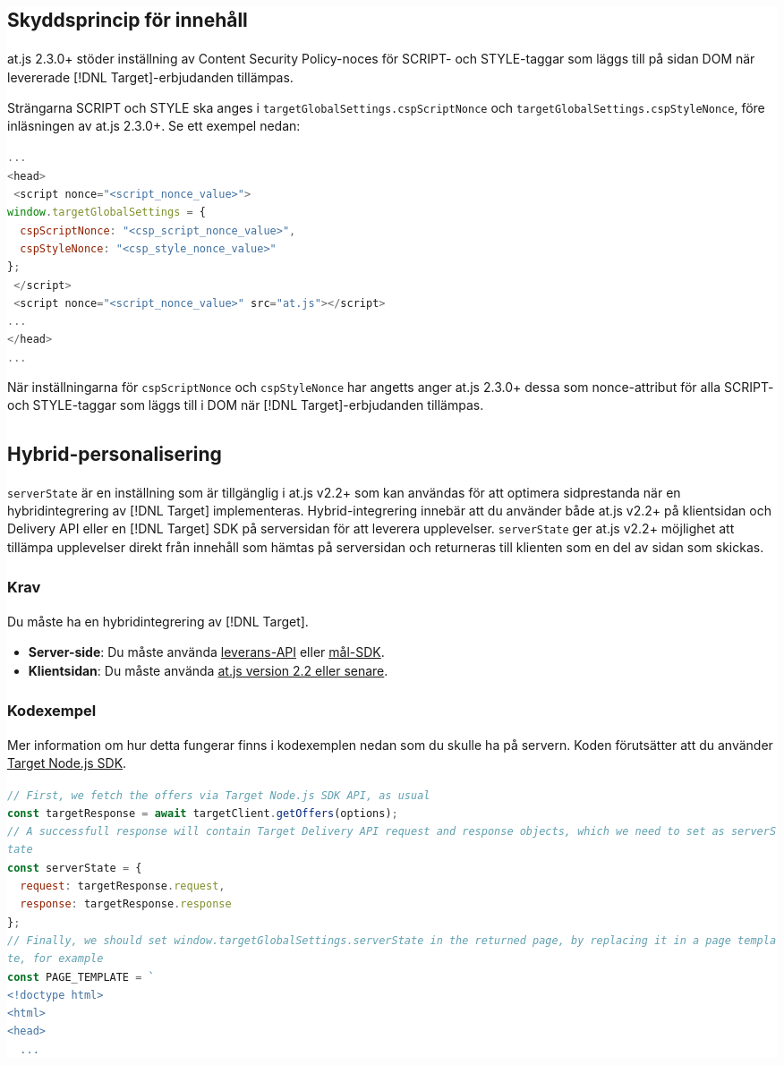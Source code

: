 ## Skyddsprincip för innehåll

at.js 2.3.0+ stöder inställning av Content Security Policy-noces för SCRIPT- och STYLE-taggar som läggs till på sidan DOM när levererade [!DNL Target]-erbjudanden tillämpas.

Strängarna SCRIPT och STYLE ska anges i `targetGlobalSettings.cspScriptNonce` och `targetGlobalSettings.cspStyleNonce`, före inläsningen av at.js 2.3.0+. Se ett exempel nedan:

```javascript {line-numbers="true"}
...
<head>
 <script nonce="<script_nonce_value>">
window.targetGlobalSettings = {
  cspScriptNonce: "<csp_script_nonce_value>",
  cspStyleNonce: "<csp_style_nonce_value>"
};
 </script>
 <script nonce="<script_nonce_value>" src="at.js"></script>
...
</head>
...
```

När inställningarna för `cspScriptNonce` och `cspStyleNonce` har angetts anger at.js 2.3.0+ dessa som nonce-attribut för alla SCRIPT- och STYLE-taggar som läggs till i DOM när [!DNL Target]-erbjudanden tillämpas.

## Hybrid-personalisering

`serverState` är en inställning som är tillgänglig i at.js v2.2+ som kan användas för att optimera sidprestanda när en hybridintegrering av [!DNL Target] implementeras. Hybrid-integrering innebär att du använder både at.js v2.2+ på klientsidan och Delivery API eller en [!DNL Target] SDK på serversidan för att leverera upplevelser. `serverState` ger at.js v2.2+ möjlighet att tillämpa upplevelser direkt från innehåll som hämtas på serversidan och returneras till klienten som en del av sidan som skickas.

### Krav

Du måste ha en hybridintegrering av [!DNL Target].

* **Server-side**: Du måste använda [leverans-API](/help/dev/implement/delivery-api/overview.md) eller [mål-SDK](/help/dev/implement/server-side/sdk-guides/getting-started/getting-started.md).
* **Klientsidan**: Du måste använda [ at.js version 2.2 eller senare](/help/dev/implement/client-side/atjs/target-atjs-versions.md).

### Kodexempel

Mer information om hur detta fungerar finns i kodexemplen nedan som du skulle ha på servern. Koden förutsätter att du använder [Target Node.js SDK](https://github.com/adobe/target-nodejs-sdk).

```javascript {line-numbers="true"}
// First, we fetch the offers via Target Node.js SDK API, as usual
const targetResponse = await targetClient.getOffers(options);
// A successfull response will contain Target Delivery API request and response objects, which we need to set as serverState
const serverState = {
  request: targetResponse.request,
  response: targetResponse.response
};
// Finally, we should set window.targetGlobalSettings.serverState in the returned page, by replacing it in a page template, for example
const PAGE_TEMPLATE = `
<!doctype html>
<html>
<head>
  ...
```